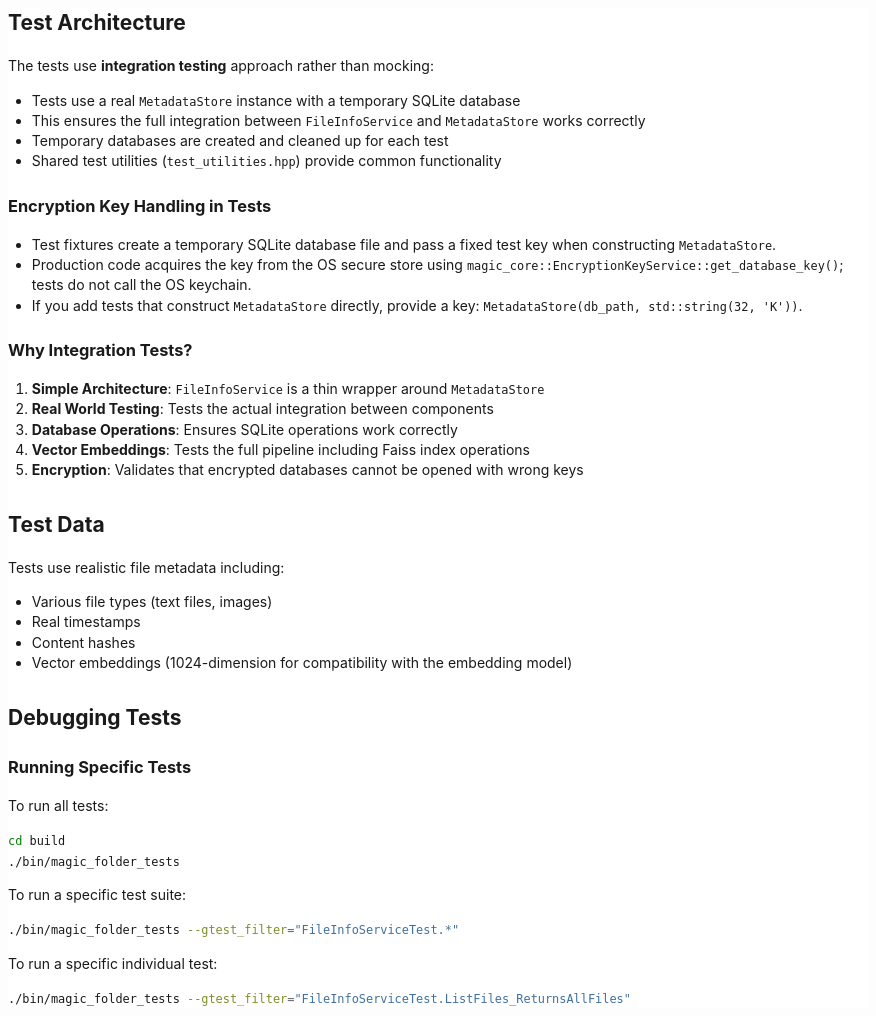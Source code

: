 ## Test Architecture

The tests use **integration testing** approach rather than mocking:

- Tests use a real `MetadataStore` instance with a temporary SQLite database
- This ensures the full integration between `FileInfoService` and `MetadataStore` works correctly
- Temporary databases are created and cleaned up for each test
- Shared test utilities (`test_utilities.hpp`) provide common functionality

### Encryption Key Handling in Tests

- Test fixtures create a temporary SQLite database file and pass a fixed test key when constructing `MetadataStore`.
- Production code acquires the key from the OS secure store using `magic_core::EncryptionKeyService::get_database_key()`; tests do not call the OS keychain.
- If you add tests that construct `MetadataStore` directly, provide a key: `MetadataStore(db_path, std::string(32, 'K'))`.

### Why Integration Tests?

1. **Simple Architecture**: `FileInfoService` is a thin wrapper around `MetadataStore`
2. **Real World Testing**: Tests the actual integration between components
3. **Database Operations**: Ensures SQLite operations work correctly
4. **Vector Embeddings**: Tests the full pipeline including Faiss index operations
5. **Encryption**: Validates that encrypted databases cannot be opened with wrong keys

## Test Data

Tests use realistic file metadata including:
- Various file types (text files, images)
- Real timestamps
- Content hashes
- Vector embeddings (1024-dimension for compatibility with the embedding model)

## Debugging Tests

### Running Specific Tests

To run all tests:
```bash
cd build
./bin/magic_folder_tests
```

To run a specific test suite:
```bash
./bin/magic_folder_tests --gtest_filter="FileInfoServiceTest.*"
```

To run a specific individual test:
```bash
./bin/magic_folder_tests --gtest_filter="FileInfoServiceTest.ListFiles_ReturnsAllFiles"
```
